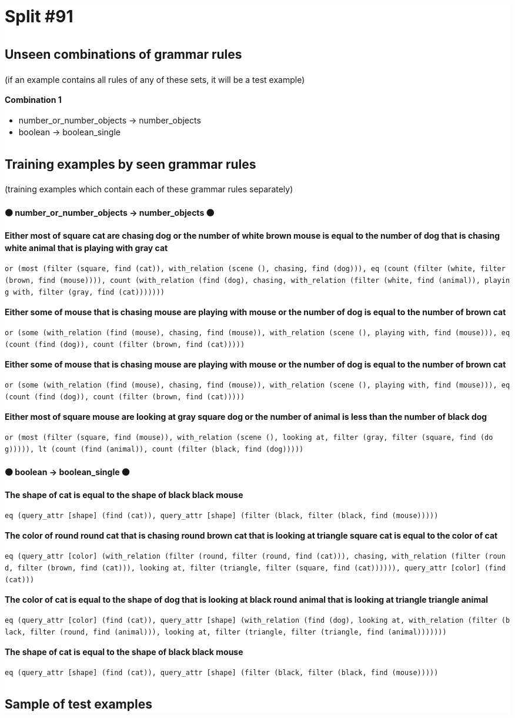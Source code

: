 # Split #91
## Unseen combinations of grammar rules
(if an example contains all rules of any of these sets, it will be a test example)

**Combination 1**
* number_or_number_objects -> number_objects
* boolean -> boolean_single

## Training examples by seen grammar rules
(training examples which contain each of these grammar rules separately)
#### ⚫ number_or_number_objects -> number_objects ⚫
**Either most of square cat are chasing dog or the number of white brown mouse is equal to the number of dog that is chasing white animal that is playing with gray cat**
 ```
or (most (filter (square, find (cat)), with_relation (scene (), chasing, find (dog))), eq (count (filter (white, filter (brown, find (mouse)))), count (with_relation (find (dog), chasing, with_relation (filter (white, find (animal)), playing with, filter (gray, find (cat)))))))
```
**Either some of mouse that is chasing mouse are playing with mouse or the number of dog is equal to the number of brown cat**
 ```
or (some (with_relation (find (mouse), chasing, find (mouse)), with_relation (scene (), playing with, find (mouse))), eq (count (find (dog)), count (filter (brown, find (cat)))))
```
**Either some of mouse that is chasing mouse are playing with mouse or the number of dog is equal to the number of brown cat**
 ```
or (some (with_relation (find (mouse), chasing, find (mouse)), with_relation (scene (), playing with, find (mouse))), eq (count (find (dog)), count (filter (brown, find (cat)))))
```
**Either most of square mouse are looking at gray square dog or the number of animal is less than the number of black dog**
 ```
or (most (filter (square, find (mouse)), with_relation (scene (), looking at, filter (gray, filter (square, find (dog))))), lt (count (find (animal)), count (filter (black, find (dog)))))
```
#### ⚫ boolean -> boolean_single ⚫
**The shape of cat is equal to the shape of black black mouse**
 ```
eq (query_attr [shape] (find (cat)), query_attr [shape] (filter (black, filter (black, find (mouse)))))
```
**The color of round round cat that is chasing round brown cat that is looking at triangle square cat is equal to the color of cat**
 ```
eq (query_attr [color] (with_relation (filter (round, filter (round, find (cat))), chasing, with_relation (filter (round, filter (brown, find (cat))), looking at, filter (triangle, filter (square, find (cat)))))), query_attr [color] (find (cat)))
```
**The color of cat is equal to the shape of dog that is looking at black round animal that is looking at triangle triangle animal**
 ```
eq (query_attr [color] (find (cat)), query_attr [shape] (with_relation (find (dog), looking at, with_relation (filter (black, filter (round, find (animal))), looking at, filter (triangle, filter (triangle, find (animal)))))))
```
**The shape of cat is equal to the shape of black black mouse**
 ```
eq (query_attr [shape] (find (cat)), query_attr [shape] (filter (black, filter (black, find (mouse)))))
```
## Sample of test examples
